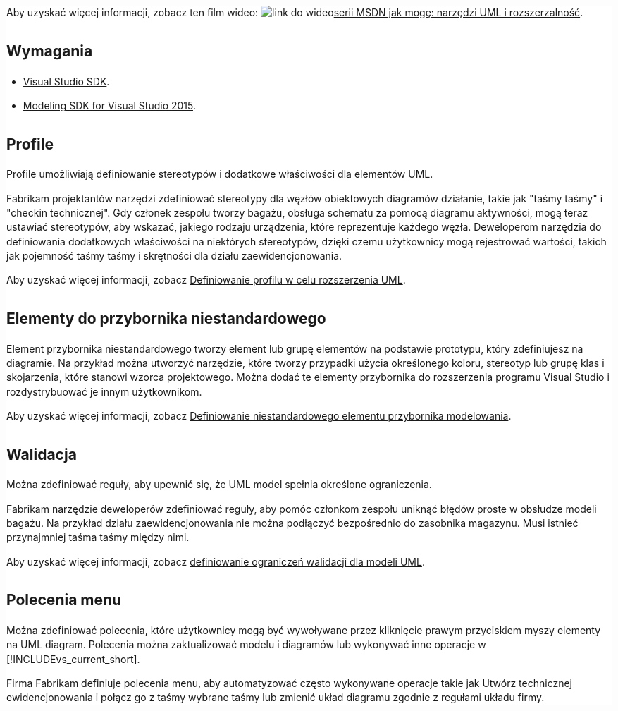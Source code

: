 Aby uzyskać więcej informacji, zobacz ten film wideo: ![link do wideo](../data-tools/media/playvideo.gif "PlayVideo")[serii MSDN jak mogę: narzędzi UML i rozszerzalność](http://go.microsoft.com/fwlink/?LinkId=214467).  
  
##  <a name="Requirements"></a> Wymagania  
  
-   [Visual Studio SDK](../extensibility/visual-studio-sdk.md).  
  
-   [Modeling SDK for Visual Studio 2015](http://www.microsoft.com/download/details.aspx?id=48148).  
  
## <a name="profiles"></a>Profile  
 Profile umożliwiają definiowanie stereotypów i dodatkowe właściwości dla elementów UML.  
  
 Fabrikam projektantów narzędzi zdefiniować stereotypy dla węzłów obiektowych diagramów działanie, takie jak "taśmy taśmy" i "checkin technicznej". Gdy członek zespołu tworzy bagażu, obsługa schematu za pomocą diagramu aktywności, mogą teraz ustawiać stereotypów, aby wskazać, jakiego rodzaju urządzenia, które reprezentuje każdego węzła. Deweloperom narzędzia do definiowania dodatkowych właściwości na niektórych stereotypów, dzięki czemu użytkownicy mogą rejestrować wartości, takich jak pojemność taśmy taśmy i skrętności dla działu zaewidencjonowania.  
  
 Aby uzyskać więcej informacji, zobacz [Definiowanie profilu w celu rozszerzenia UML](../modeling/define-a-profile-to-extend-uml.md).  
  
## <a name="custom-toolbox-items"></a>Elementy do przybornika niestandardowego  
 Element przybornika niestandardowego tworzy element lub grupę elementów na podstawie prototypu, który zdefiniujesz na diagramie. Na przykład można utworzyć narzędzie, które tworzy przypadki użycia określonego koloru, stereotyp lub grupę klas i skojarzenia, które stanowi wzorca projektowego. Można dodać te elementy przybornika do rozszerzenia programu Visual Studio i rozdystrybuować je innym użytkownikom.  
  
 Aby uzyskać więcej informacji, zobacz [Definiowanie niestandardowego elementu przybornika modelowania](../modeling/define-a-custom-modeling-toolbox-item.md).  
  
## <a name="validation"></a>Walidacja  
 Można zdefiniować reguły, aby upewnić się, że UML model spełnia określone ograniczenia.  
  
 Fabrikam narzędzie deweloperów zdefiniować reguły, aby pomóc członkom zespołu uniknąć błędów proste w obsłudze modeli bagażu. Na przykład działu zaewidencjonowania nie można podłączyć bezpośrednio do zasobnika magazynu. Musi istnieć przynajmniej taśma taśmy między nimi.  
  
 Aby uzyskać więcej informacji, zobacz [definiowanie ograniczeń walidacji dla modeli UML](../modeling/define-validation-constraints-for-uml-models.md).  
  
## <a name="menu-commands"></a>Polecenia menu  
 Można zdefiniować polecenia, które użytkownicy mogą być wywoływane przez kliknięcie prawym przyciskiem myszy elementy na UML diagram. Polecenia można zaktualizować modelu i diagramów lub wykonywać inne operacje w [!INCLUDE[vs_current_short](../includes/vs-current-short-md.md)].  
  
 Firma Fabrikam definiuje polecenia menu, aby automatyzować często wykonywane operacje takie jak Utwórz technicznej ewidencjonowania i połącz go z taśmy wybrane taśmy lub zmienić układ diagramu zgodnie z regułami układu firmy.  
  